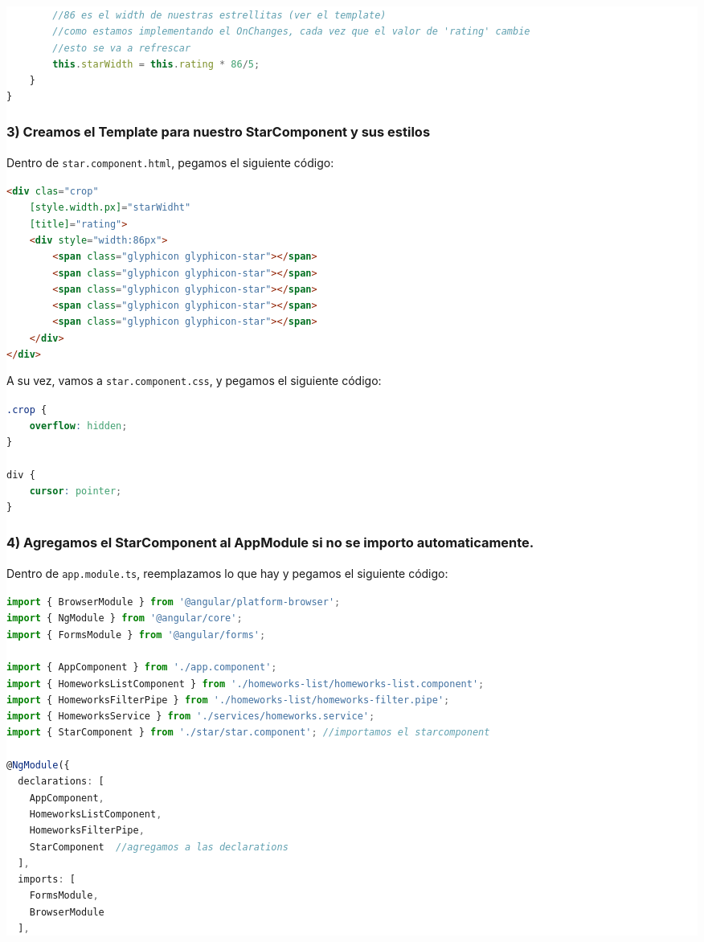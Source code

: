 ```typescript
        //86 es el width de nuestras estrellitas (ver el template)
        //como estamos implementando el OnChanges, cada vez que el valor de 'rating' cambie
        //esto se va a refrescar
        this.starWidth = this.rating * 86/5; 
    }
}
```

### 3) Creamos el Template para nuestro StarComponent y sus estilos

Dentro de ```star.component.html```, pegamos el siguiente código:

```html
<div clas="crop"
    [style.width.px]="starWidht"
    [title]="rating">
    <div style="width:86px">
        <span class="glyphicon glyphicon-star"></span>
        <span class="glyphicon glyphicon-star"></span>
        <span class="glyphicon glyphicon-star"></span>
        <span class="glyphicon glyphicon-star"></span>
        <span class="glyphicon glyphicon-star"></span>
    </div>
</div>
```

A su vez, vamos a ```star.component.css```, y pegamos el siguiente código:

```css
.crop {
    overflow: hidden;
}

div {
    cursor: pointer;
}
```

### 4) Agregamos el StarComponent al AppModule si no se importo automaticamente.

Dentro de ```app.module.ts```, reemplazamos lo que hay y pegamos el siguiente código:

```typescript
import { BrowserModule } from '@angular/platform-browser';
import { NgModule } from '@angular/core';
import { FormsModule } from '@angular/forms';

import { AppComponent } from './app.component';
import { HomeworksListComponent } from './homeworks-list/homeworks-list.component';
import { HomeworksFilterPipe } from './homeworks-list/homeworks-filter.pipe';
import { HomeworksService } from './services/homeworks.service';
import { StarComponent } from './star/star.component'; //importamos el starcomponent

@NgModule({
  declarations: [
    AppComponent,
    HomeworksListComponent,
    HomeworksFilterPipe,
    StarComponent  //agregamos a las declarations
  ],
  imports: [
    FormsModule,
    BrowserModule
  ],
```